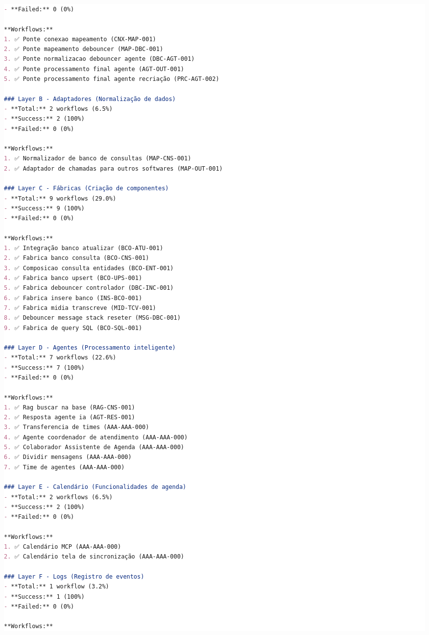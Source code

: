 ```markdown
- **Failed:** 0 (0%)

**Workflows:**
1. ✅ Ponte conexao mapeamento (CNX-MAP-001)
2. ✅ Ponte mapeamento debouncer (MAP-DBC-001)
3. ✅ Ponte normalizacao debouncer agente (DBC-AGT-001)
4. ✅ Ponte processamento final agente (AGT-OUT-001)
5. ✅ Ponte processamento final agente recriação (PRC-AGT-002)

### Layer B - Adaptadores (Normalização de dados)
- **Total:** 2 workflows (6.5%)
- **Success:** 2 (100%)
- **Failed:** 0 (0%)

**Workflows:**
1. ✅ Normalizador de banco de consultas (MAP-CNS-001)
2. ✅ Adaptador de chamadas para outros softwares (MAP-OUT-001)

### Layer C - Fábricas (Criação de componentes)
- **Total:** 9 workflows (29.0%)
- **Success:** 9 (100%)
- **Failed:** 0 (0%)

**Workflows:**
1. ✅ Integração banco atualizar (BCO-ATU-001)
2. ✅ Fabrica banco consulta (BCO-CNS-001)
3. ✅ Composicao consulta entidades (BCO-ENT-001)
4. ✅ Fabrica banco upsert (BCO-UPS-001)
5. ✅ Fabrica debouncer controlador (DBC-INC-001)
6. ✅ Fabrica insere banco (INS-BCO-001)
7. ✅ Fabrica midia transcreve (MID-TCV-001)
8. ✅ Debouncer message stack reseter (MSG-DBC-001)
9. ✅ Fabrica de query SQL (BCO-SQL-001)

### Layer D - Agentes (Processamento inteligente)
- **Total:** 7 workflows (22.6%)
- **Success:** 7 (100%)
- **Failed:** 0 (0%)

**Workflows:**
1. ✅ Rag buscar na base (RAG-CNS-001)
2. ✅ Resposta agente ia (AGT-RES-001)
3. ✅ Transferencia de times (AAA-AAA-000)
4. ✅ Agente coordenador de atendimento (AAA-AAA-000)
5. ✅ Colaborador Assistente de Agenda (AAA-AAA-000)
6. ✅ Dividir mensagens (AAA-AAA-000)
7. ✅ Time de agentes (AAA-AAA-000)

### Layer E - Calendário (Funcionalidades de agenda)
- **Total:** 2 workflows (6.5%)
- **Success:** 2 (100%)
- **Failed:** 0 (0%)

**Workflows:**
1. ✅ Calendário MCP (AAA-AAA-000)
2. ✅ Calendário tela de sincronização (AAA-AAA-000)

### Layer F - Logs (Registro de eventos)
- **Total:** 1 workflow (3.2%)
- **Success:** 1 (100%)
- **Failed:** 0 (0%)

**Workflows:**
```